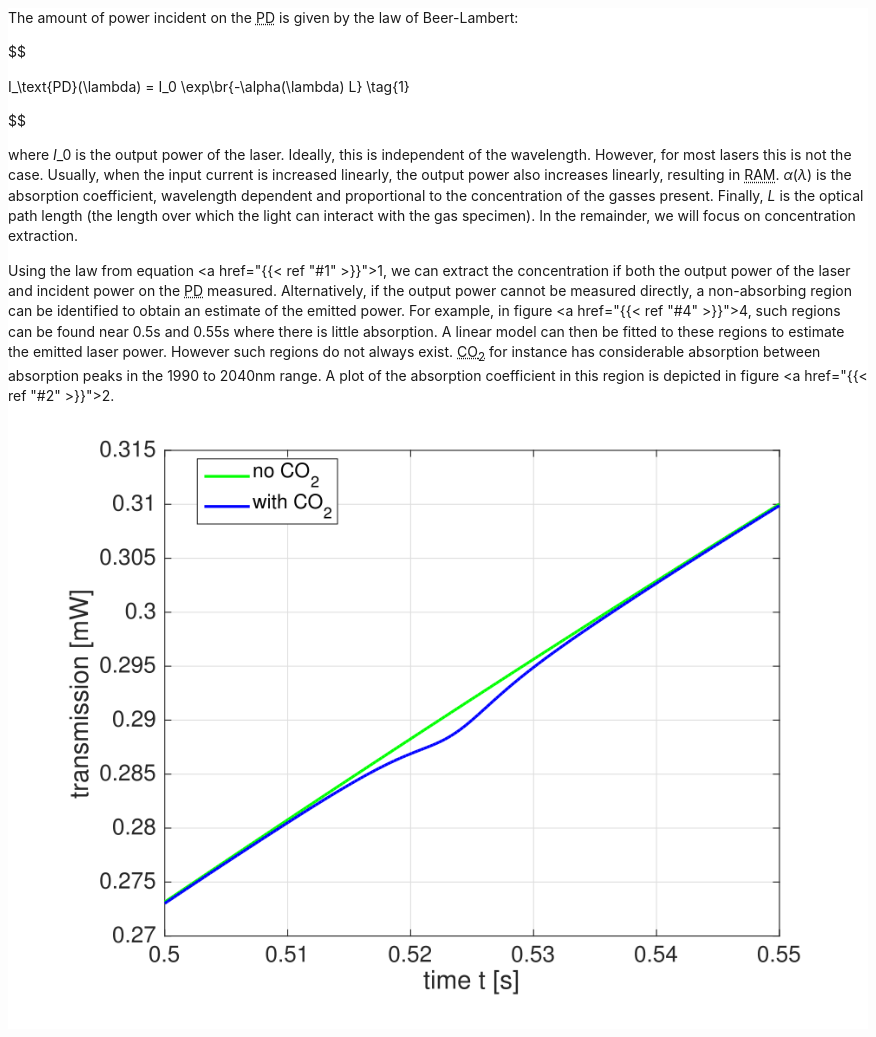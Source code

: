 The amount of power incident on the <abbr title="Photodiode">PD</abbr> is given by the law of Beer-Lambert:

<div>
$$

I\_\text{PD}(\lambda) = I\_0 \exp\br{-\alpha(\lambda) L}
\tag{1}

$$
</div>

where $I\_0$ is the output power of the laser. Ideally, this is independent of the wavelength. However, for most lasers this is not the case. Usually, when the input current is increased linearly, the output power also increases linearly, resulting in <abbr title="Residual Amplitude Modulation">RAM</abbr>. $\alpha(\lambda)$ is the absorption coefficient, wavelength dependent and proportional to the concentration of the gasses present. Finally, $L$ is the optical path length (the length over which the light can interact with the gas specimen). In the remainder, we will focus on concentration extraction.

Using the law from equation <a href="{{< ref "#1" >}}">1</a>, we can extract the concentration if both the output power of the laser and incident power on the <abbr title="Photodiode">PD</abbr> measured. Alternatively, if the output power cannot be measured directly, a non-absorbing region can be identified to obtain an estimate of the emitted power. For example, in figure <a href="{{< ref "#4" >}}">4</a>, such regions can be found near 0.5s and 0.55s where there is little absorption. A linear model can then be fitted to these regions to estimate the emitted laser power. However such regions do not always exist. <abbr title="Carbon Dioxide">CO<sub>2</sub></abbr> for instance has considerable absorption between absorption peaks in the 1990 to 2040nm range. A plot of the absorption coefficient in this region is depicted in figure <a href="{{< ref "#2" >}}">2</a>.



<figure id="figure-4">
<img alt="ext_abstr:direct-absorption-measurement" src="/images/direct-absorption-measurement.svg">
